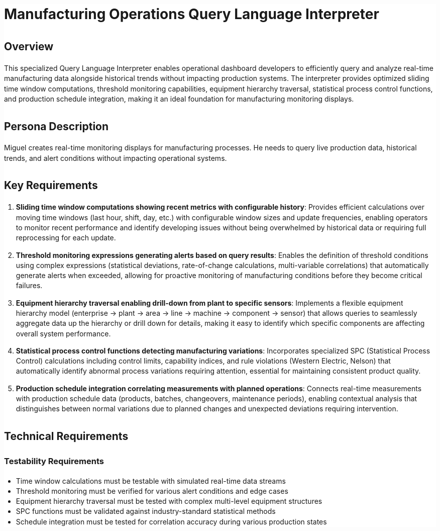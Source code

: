 # Manufacturing Operations Query Language Interpreter

## Overview
This specialized Query Language Interpreter enables operational dashboard developers to efficiently query and analyze real-time manufacturing data alongside historical trends without impacting production systems. The interpreter provides optimized sliding time window computations, threshold monitoring capabilities, equipment hierarchy traversal, statistical process control functions, and production schedule integration, making it an ideal foundation for manufacturing monitoring displays.

## Persona Description
Miguel creates real-time monitoring displays for manufacturing processes. He needs to query live production data, historical trends, and alert conditions without impacting operational systems.

## Key Requirements
1. **Sliding time window computations showing recent metrics with configurable history**: Provides efficient calculations over moving time windows (last hour, shift, day, etc.) with configurable window sizes and update frequencies, enabling operators to monitor recent performance and identify developing issues without being overwhelmed by historical data or requiring full reprocessing for each update.

2. **Threshold monitoring expressions generating alerts based on query results**: Enables the definition of threshold conditions using complex expressions (statistical deviations, rate-of-change calculations, multi-variable correlations) that automatically generate alerts when exceeded, allowing for proactive monitoring of manufacturing conditions before they become critical failures.

3. **Equipment hierarchy traversal enabling drill-down from plant to specific sensors**: Implements a flexible equipment hierarchy model (enterprise → plant → area → line → machine → component → sensor) that allows queries to seamlessly aggregate data up the hierarchy or drill down for details, making it easy to identify which specific components are affecting overall system performance.

4. **Statistical process control functions detecting manufacturing variations**: Incorporates specialized SPC (Statistical Process Control) calculations including control limits, capability indices, and rule violations (Western Electric, Nelson) that automatically identify abnormal process variations requiring attention, essential for maintaining consistent product quality.

5. **Production schedule integration correlating measurements with planned operations**: Connects real-time measurements with production schedule data (products, batches, changeovers, maintenance periods), enabling contextual analysis that distinguishes between normal variations due to planned changes and unexpected deviations requiring intervention.

## Technical Requirements
### Testability Requirements
- Time window calculations must be testable with simulated real-time data streams
- Threshold monitoring must be verified for various alert conditions and edge cases
- Equipment hierarchy traversal must be tested with complex multi-level equipment structures
- SPC functions must be validated against industry-standard statistical methods
- Schedule integration must be tested for correlation accuracy during various production states
